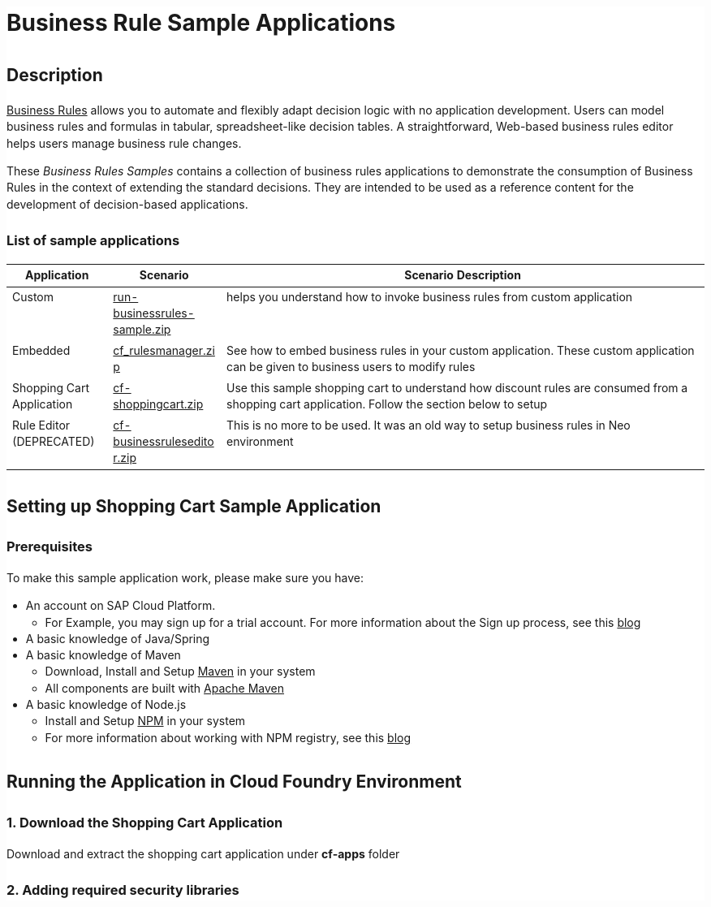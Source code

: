 
# Business Rule Sample Applications
## Description
[Business Rules](https://cloudplatform.sap.com/capabilities/product-info.SAP-Cloud-Platform-Workflow.df696e5a-d973-4ecd-8d8d-532d60aa1921.html) allows you to automate and flexibly adapt decision logic with no application development. Users can model business rules and formulas in tabular, spreadsheet-like decision tables. A straightforward, Web-based business rules editor helps users manage business rule changes.

These *Business Rules Samples* contains a collection of business rules applications to demonstrate the consumption of Business Rules in the context of extending the standard decisions. They are intended to be used as a reference content for the development of decision-based applications.

### List of sample applications
|Application|Scenario|Scenario Description|
|---|---|---|
|Custom|[run-businessrules-sample.zip](https://github.com/SAP-samples/cloud-businessrules-samples/blob/master/cf-apps/run-businessrules-sample.zip)|helps you understand how to invoke business rules from custom application|
|Embedded|[cf_rulesmanager.zip](https://github.com/SAP-samples/cloud-businessrules-samples/blob/master/cf-apps/cf_rulesmanager.zip)|See how to embed business rules in your custom application. These custom application can be given to business users to modify rules|
|Shopping Cart Application|[cf-shoppingcart.zip](https://github.com/SAP-samples/cloud-businessrules-samples/blob/master/cf-apps/cf-shoppingcart.zip)|Use this sample shopping cart to understand how discount rules are consumed from a shopping cart application. Follow the section below to setup|
|Rule Editor (DEPRECATED)|[cf-businessruleseditor.zip](https://github.com/SAP-samples/cloud-businessrules-samples/blob/master/cf-apps/cf-businessruleseditor.zip)|This is no more to be used. It was an old way to setup business rules in Neo environment |

## Setting up Shopping Cart Sample Application
### Prerequisites
To make this sample application work, please make sure you have:

- An account on SAP Cloud Platform.
  - For Example, you may sign up for a trial account. For more information about the Sign up process, see this [blog](https://blogs.sap.com/2017/05/16/sap-cloud-platform-trial-now-includes-cloud-foundry/)
- A basic knowledge of Java/Spring
- A basic knowledge of Maven
  - Download, Install and Setup [Maven](http://maven.apache.org/download.cgi) in your system 
  - All components are built with [Apache Maven](http://maven.apache.org/)
- A basic knowledge of Node.js 
  - Install and Setup [NPM](https://www.npmjs.com/get-npm) in your system
  - For more information about working with NPM registry, see this [blog](https://blogs.sap.com/2017/05/16/sap-npm-registry-launched-making-the-lives-of-node.js-developers-easier/)

## Running the Application in Cloud Foundry Environment

### 1. Download the Shopping Cart Application
Download and extract the shopping cart application under **cf-apps** folder

### 2. Adding required security libraries
